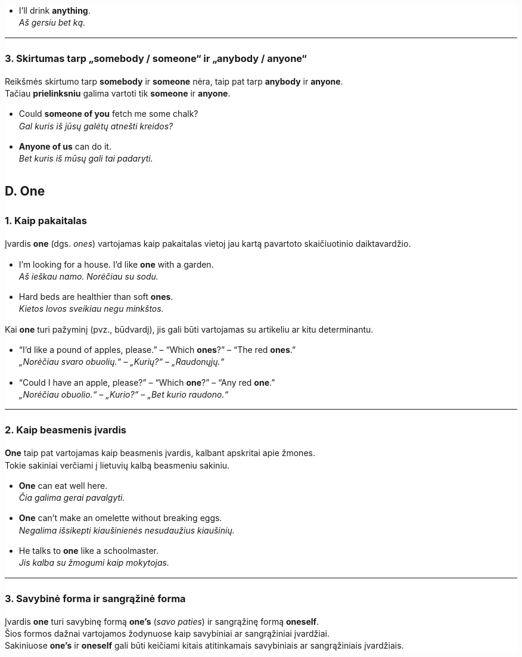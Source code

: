 - I’ll drink **anything**.  
  *Aš gersiu bet ką.*  

---

### 3. Skirtumas tarp „somebody / someone“ ir „anybody / anyone“
Reikšmės skirtumo tarp **somebody** ir **someone** nėra, taip pat tarp **anybody** ir **anyone**.  
Tačiau **prielinksniu** galima vartoti tik **someone** ir **anyone**.

- Could **someone of you** fetch me some chalk?  
  *Gal kuris iš jūsų galėtų atnešti kreidos?*  

- **Anyone of us** can do it.  
  *Bet kuris iš mūsų gali tai padaryti.*  


## D. One

### 1. Kaip pakaitalas
Įvardis **one** (dgs. *ones*) vartojamas kaip pakaitalas vietoj jau kartą pavartoto skaičiuotinio daiktavardžio.  

- I’m looking for a house. I’d like **one** with a garden.  
  *Aš ieškau namo. Norėčiau su sodu.*  

- Hard beds are healthier than soft **ones**.  
  *Kietos lovos sveikiau negu minkštos.*  

Kai **one** turi pažyminį (pvz., būdvardį), jis gali būti vartojamas su artikeliu ar kitu determinantu.  

- “I’d like a pound of apples, please.” – “Which **ones**?” – “The red **ones**.”  
  *„Norėčiau svaro obuolių.“ – „Kurių?“ – „Raudonųjų.“*  

- “Could I have an apple, please?” – “Which **one**?” – “Any red **one**.”  
  *„Norėčiau obuolio.“ – „Kurio?“ – „Bet kurio raudono.“*  

---

### 2. Kaip beasmenis įvardis
**One** taip pat vartojamas kaip beasmenis įvardis, kalbant apskritai apie žmones.  
Tokie sakiniai verčiami į lietuvių kalbą beasmeniu sakiniu.  

- **One** can eat well here.  
  *Čia galima gerai pavalgyti.*  

- **One** can’t make an omelette without breaking eggs.  
  *Negalima išsikepti kiaušinienės nesudaužius kiaušinių.*  

- He talks to **one** like a schoolmaster.  
  *Jis kalba su žmogumi kaip mokytojas.*  

---

### 3. Savybinė forma ir sangrąžinė forma
Įvardis **one** turi savybinę formą **one’s** (*savo paties*) ir sangrąžinę formą **oneself**.  
Šios formos dažnai vartojamos žodynuose kaip savybiniai ar sangrąžiniai įvardžiai.  
Sakiniuose **one’s** ir **oneself** gali būti keičiami kitais atitinkamais savybiniais ar sangrąžiniais įvardžiais.

